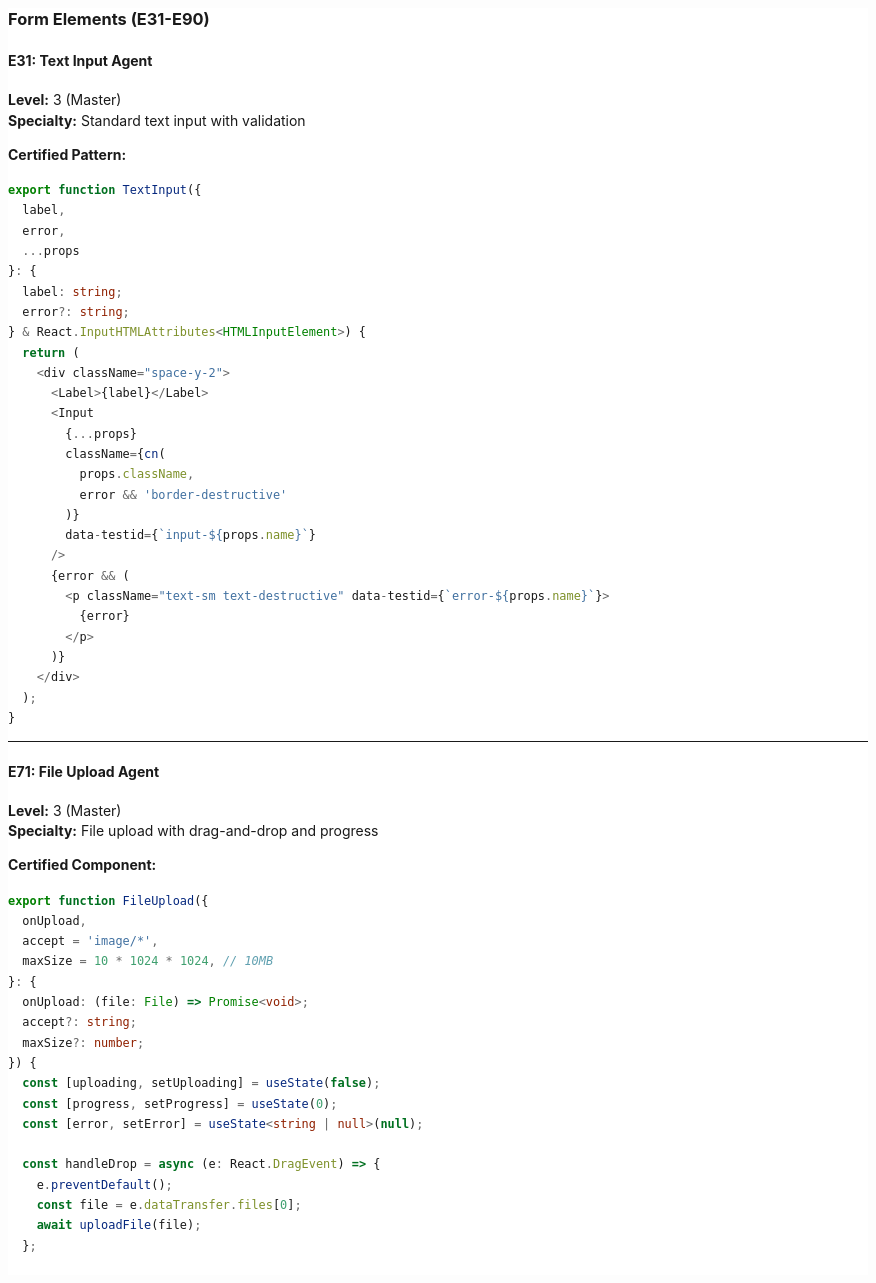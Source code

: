 
### Form Elements (E31-E90)

#### E31: Text Input Agent
**Level:** 3 (Master)  
**Specialty:** Standard text input with validation

**Certified Pattern:**
```typescript
export function TextInput({
  label,
  error,
  ...props
}: {
  label: string;
  error?: string;
} & React.InputHTMLAttributes<HTMLInputElement>) {
  return (
    <div className="space-y-2">
      <Label>{label}</Label>
      <Input
        {...props}
        className={cn(
          props.className,
          error && 'border-destructive'
        )}
        data-testid={`input-${props.name}`}
      />
      {error && (
        <p className="text-sm text-destructive" data-testid={`error-${props.name}`}>
          {error}
        </p>
      )}
    </div>
  );
}
```

---

#### E71: File Upload Agent
**Level:** 3 (Master)  
**Specialty:** File upload with drag-and-drop and progress

**Certified Component:**
```typescript
export function FileUpload({
  onUpload,
  accept = 'image/*',
  maxSize = 10 * 1024 * 1024, // 10MB
}: {
  onUpload: (file: File) => Promise<void>;
  accept?: string;
  maxSize?: number;
}) {
  const [uploading, setUploading] = useState(false);
  const [progress, setProgress] = useState(0);
  const [error, setError] = useState<string | null>(null);
  
  const handleDrop = async (e: React.DragEvent) => {
    e.preventDefault();
    const file = e.dataTransfer.files[0];
    await uploadFile(file);
  };
  
```